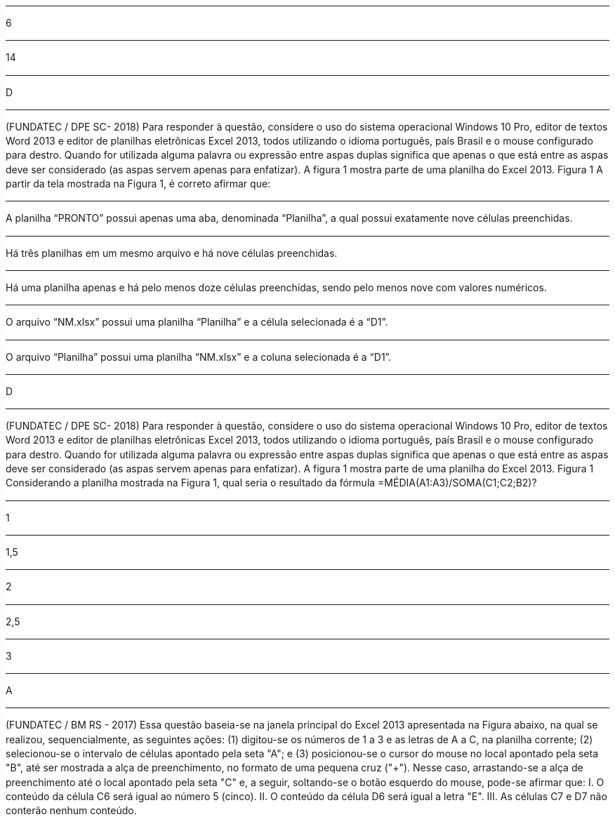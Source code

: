 ***
6
***
14
***
D
****
(FUNDATEC / DPE SC- 2018) Para responder à questão, considere o uso do sistema operacional Windows 10 Pro, editor de textos Word 2013 e editor de planilhas eletrônicas Excel 2013, todos utilizando o idioma português, país Brasil e o mouse configurado para destro. Quando for utilizada alguma palavra ou expressão entre aspas duplas significa que apenas o que está entre as aspas deve ser considerado (as aspas servem apenas para enfatizar). A figura 1 mostra parte de uma planilha do Excel 2013.
Figura 1
A partir da tela mostrada na Figura 1, é correto afirmar que:
***
A planilha “PRONTO” possui apenas uma aba, denominada “Planilha”, a qual possui exatamente nove células preenchidas.
***
Há três planilhas em um mesmo arquivo e há nove células preenchidas.
***
Há uma planilha apenas e há pelo menos doze células preenchidas, sendo pelo menos nove com valores numéricos.
***
O arquivo “NM.xlsx” possui uma planilha “Planilha” e a célula selecionada é a “D1”.
***
O arquivo “Planilha” possui uma planilha “NM.xlsx” e a coluna selecionada é a “D1”.
***
D
****
(FUNDATEC / DPE SC- 2018) Para responder à questão, considere o uso do sistema operacional Windows 10 Pro, editor de textos Word 2013 e editor de planilhas eletrônicas Excel 2013, todos utilizando o idioma português, país Brasil e o mouse configurado para destro. Quando for utilizada alguma palavra ou expressão entre aspas duplas significa que apenas o que está entre as aspas deve ser considerado (as aspas servem apenas para enfatizar). A figura 1 mostra parte de uma planilha do Excel 2013.
Figura 1
Considerando a planilha mostrada na Figura 1, qual seria o resultado da fórmula =MÉDIA(A1:A3)/SOMA(C1;C2;B2)?
***
1
***
1,5
***
2
***
2,5
***
3
***
A
****
(FUNDATEC / BM RS - 2017) Essa questão baseia-se na janela principal do Excel 2013 apresentada na Figura abaixo, na qual se realizou, sequencialmente, as seguintes ações: (1) digitou-se os números de 1 a 3 e as letras de A a C, na planilha corrente; (2) selecionou-se o intervalo de células apontado pela seta "A"; e (3) posicionou-se o cursor do mouse no local apontado pela seta "B", até ser mostrada a alça de preenchimento, no formato de uma pequena cruz ("+").
Nesse caso, arrastando-se a alça de preenchimento até o local apontado pela seta "C" e, a seguir, soltando-se o botão esquerdo do mouse, pode-se afirmar que:
I. O conteúdo da célula C6 será igual ao número 5 (cinco).
II. O conteúdo da célula D6 será igual a letra "E".
III. As células C7 e D7 não conterão nenhum conteúdo.